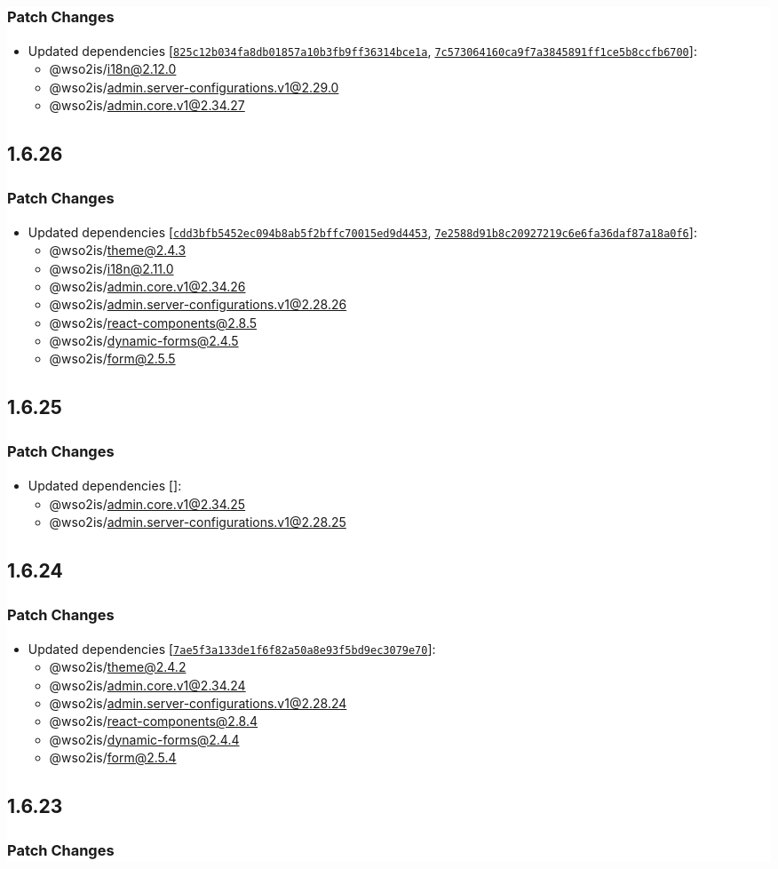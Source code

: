 ### Patch Changes

- Updated dependencies [[`825c12b034fa8db01857a10b3fb9ff36314bce1a`](https://github.com/wso2/identity-apps/commit/825c12b034fa8db01857a10b3fb9ff36314bce1a), [`7c573064160ca9f7a3845891ff1ce5b8ccfb6700`](https://github.com/wso2/identity-apps/commit/7c573064160ca9f7a3845891ff1ce5b8ccfb6700)]:
  - @wso2is/i18n@2.12.0
  - @wso2is/admin.server-configurations.v1@2.29.0
  - @wso2is/admin.core.v1@2.34.27

## 1.6.26

### Patch Changes

- Updated dependencies [[`cdd3bfb5452ec094b8ab5f2bffc70015ed9d4453`](https://github.com/wso2/identity-apps/commit/cdd3bfb5452ec094b8ab5f2bffc70015ed9d4453), [`7e2588d91b8c20927219c6e6fa36daf87a18a0f6`](https://github.com/wso2/identity-apps/commit/7e2588d91b8c20927219c6e6fa36daf87a18a0f6)]:
  - @wso2is/theme@2.4.3
  - @wso2is/i18n@2.11.0
  - @wso2is/admin.core.v1@2.34.26
  - @wso2is/admin.server-configurations.v1@2.28.26
  - @wso2is/react-components@2.8.5
  - @wso2is/dynamic-forms@2.4.5
  - @wso2is/form@2.5.5

## 1.6.25

### Patch Changes

- Updated dependencies []:
  - @wso2is/admin.core.v1@2.34.25
  - @wso2is/admin.server-configurations.v1@2.28.25

## 1.6.24

### Patch Changes

- Updated dependencies [[`7ae5f3a133de1f6f82a50a8e93f5bd9ec3079e70`](https://github.com/wso2/identity-apps/commit/7ae5f3a133de1f6f82a50a8e93f5bd9ec3079e70)]:
  - @wso2is/theme@2.4.2
  - @wso2is/admin.core.v1@2.34.24
  - @wso2is/admin.server-configurations.v1@2.28.24
  - @wso2is/react-components@2.8.4
  - @wso2is/dynamic-forms@2.4.4
  - @wso2is/form@2.5.4

## 1.6.23

### Patch Changes
